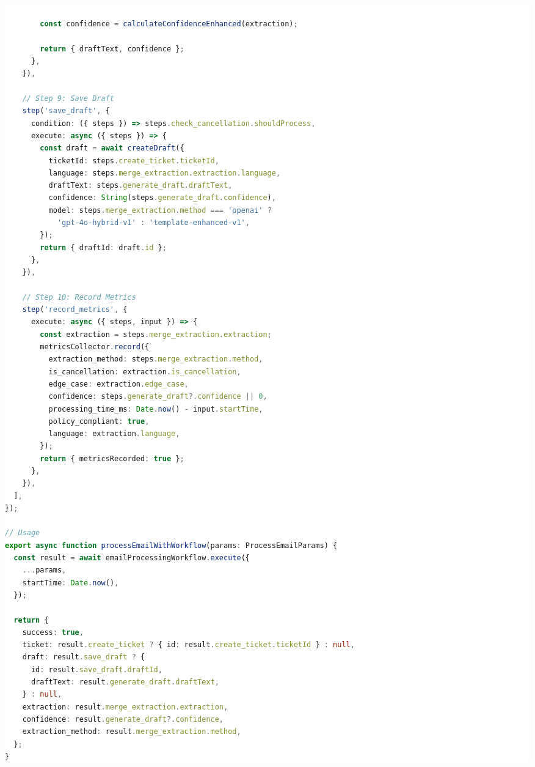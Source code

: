 ```typescript
        
        const confidence = calculateConfidenceEnhanced(extraction);
        
        return { draftText, confidence };
      },
    }),
    
    // Step 9: Save Draft
    step('save_draft', {
      condition: ({ steps }) => steps.check_cancellation.shouldProcess,
      execute: async ({ steps }) => {
        const draft = await createDraft({
          ticketId: steps.create_ticket.ticketId,
          language: steps.merge_extraction.extraction.language,
          draftText: steps.generate_draft.draftText,
          confidence: String(steps.generate_draft.confidence),
          model: steps.merge_extraction.method === 'openai' ? 
            'gpt-4o-hybrid-v1' : 'template-enhanced-v1',
        });
        return { draftId: draft.id };
      },
    }),
    
    // Step 10: Record Metrics
    step('record_metrics', {
      execute: async ({ steps, input }) => {
        const extraction = steps.merge_extraction.extraction;
        metricsCollector.record({
          extraction_method: steps.merge_extraction.method,
          is_cancellation: extraction.is_cancellation,
          edge_case: extraction.edge_case,
          confidence: steps.generate_draft?.confidence || 0,
          processing_time_ms: Date.now() - input.startTime,
          policy_compliant: true,
          language: extraction.language,
        });
        return { metricsRecorded: true };
      },
    }),
  ],
});

// Usage
export async function processEmailWithWorkflow(params: ProcessEmailParams) {
  const result = await emailProcessingWorkflow.execute({
    ...params,
    startTime: Date.now(),
  });
  
  return {
    success: true,
    ticket: result.create_ticket ? { id: result.create_ticket.ticketId } : null,
    draft: result.save_draft ? {
      id: result.save_draft.draftId,
      draftText: result.generate_draft.draftText,
    } : null,
    extraction: result.merge_extraction.extraction,
    confidence: result.generate_draft?.confidence,
    extraction_method: result.merge_extraction.method,
  };
}
```
